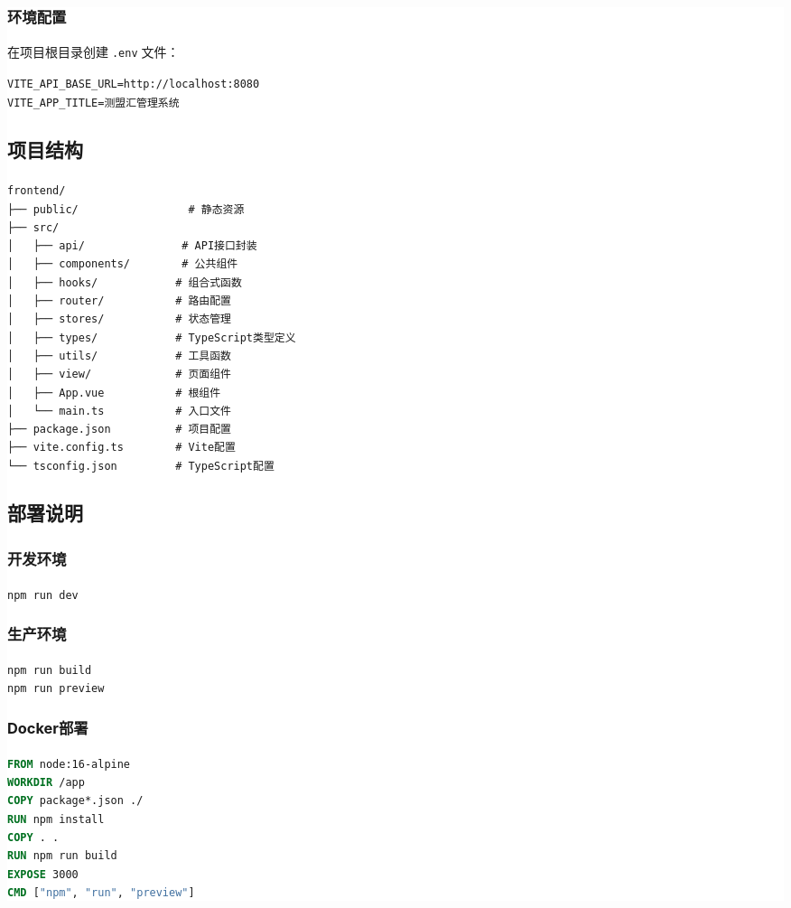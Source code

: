 ### 环境配置

在项目根目录创建 `.env` 文件：

```env
VITE_API_BASE_URL=http://localhost:8080
VITE_APP_TITLE=测盟汇管理系统
```

## 项目结构

```
frontend/
├── public/                 # 静态资源
├── src/
│   ├── api/               # API接口封装
│   ├── components/        # 公共组件
│   ├── hooks/            # 组合式函数
│   ├── router/           # 路由配置
│   ├── stores/           # 状态管理
│   ├── types/            # TypeScript类型定义
│   ├── utils/            # 工具函数
│   ├── view/             # 页面组件
│   ├── App.vue           # 根组件
│   └── main.ts           # 入口文件
├── package.json          # 项目配置
├── vite.config.ts        # Vite配置
└── tsconfig.json         # TypeScript配置
```

## 部署说明

### 开发环境
```bash
npm run dev
```

### 生产环境
```bash
npm run build
npm run preview
```

### Docker部署
```dockerfile
FROM node:16-alpine
WORKDIR /app
COPY package*.json ./
RUN npm install
COPY . .
RUN npm run build
EXPOSE 3000
CMD ["npm", "run", "preview"]
```
